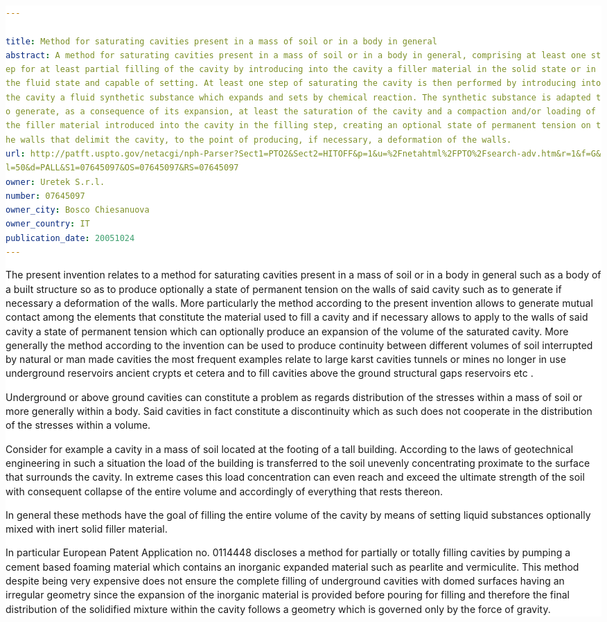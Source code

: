 ```yaml
---

title: Method for saturating cavities present in a mass of soil or in a body in general
abstract: A method for saturating cavities present in a mass of soil or in a body in general, comprising at least one step for at least partial filling of the cavity by introducing into the cavity a filler material in the solid state or in the fluid state and capable of setting. At least one step of saturating the cavity is then performed by introducing into the cavity a fluid synthetic substance which expands and sets by chemical reaction. The synthetic substance is adapted to generate, as a consequence of its expansion, at least the saturation of the cavity and a compaction and/or loading of the filler material introduced into the cavity in the filling step, creating an optional state of permanent tension on the walls that delimit the cavity, to the point of producing, if necessary, a deformation of the walls.
url: http://patft.uspto.gov/netacgi/nph-Parser?Sect1=PTO2&Sect2=HITOFF&p=1&u=%2Fnetahtml%2FPTO%2Fsearch-adv.htm&r=1&f=G&l=50&d=PALL&S1=07645097&OS=07645097&RS=07645097
owner: Uretek S.r.l.
number: 07645097
owner_city: Bosco Chiesanuova
owner_country: IT
publication_date: 20051024
---
```

The present invention relates to a method for saturating cavities present in a mass of soil or in a body in general such as a body of a built structure so as to produce optionally a state of permanent tension on the walls of said cavity such as to generate if necessary a deformation of the walls. More particularly the method according to the present invention allows to generate mutual contact among the elements that constitute the material used to fill a cavity and if necessary allows to apply to the walls of said cavity a state of permanent tension which can optionally produce an expansion of the volume of the saturated cavity. More generally the method according to the invention can be used to produce continuity between different volumes of soil interrupted by natural or man made cavities the most frequent examples relate to large karst cavities tunnels or mines no longer in use underground reservoirs ancient crypts et cetera and to fill cavities above the ground structural gaps reservoirs etc .

Underground or above ground cavities can constitute a problem as regards distribution of the stresses within a mass of soil or more generally within a body. Said cavities in fact constitute a discontinuity which as such does not cooperate in the distribution of the stresses within a volume.

Consider for example a cavity in a mass of soil located at the footing of a tall building. According to the laws of geotechnical engineering in such a situation the load of the building is transferred to the soil unevenly concentrating proximate to the surface that surrounds the cavity. In extreme cases this load concentration can even reach and exceed the ultimate strength of the soil with consequent collapse of the entire volume and accordingly of everything that rests thereon.

In general these methods have the goal of filling the entire volume of the cavity by means of setting liquid substances optionally mixed with inert solid filler material.

In particular European Patent Application no. 0114448 discloses a method for partially or totally filling cavities by pumping a cement based foaming material which contains an inorganic expanded material such as pearlite and vermiculite. This method despite being very expensive does not ensure the complete filling of underground cavities with domed surfaces having an irregular geometry since the expansion of the inorganic material is provided before pouring for filling and therefore the final distribution of the solidified mixture within the cavity follows a geometry which is governed only by the force of gravity.
